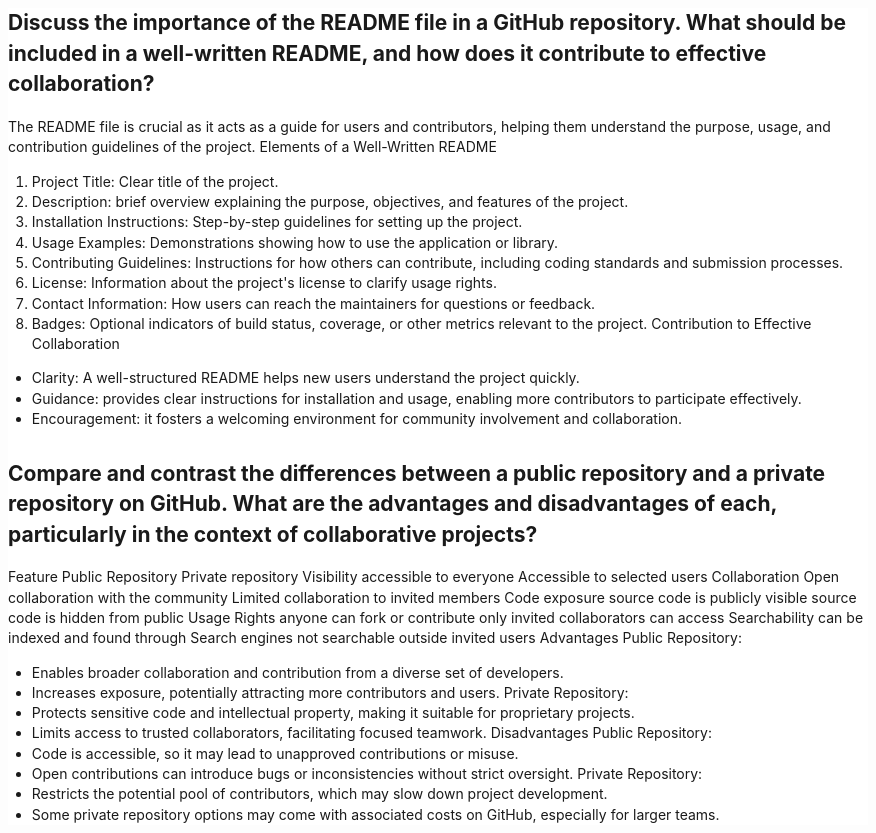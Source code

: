## Discuss the importance of the README file in a GitHub repository. What should be included in a well-written README, and how does it contribute to effective collaboration?
The README file is crucial as it acts as a guide for users and contributors, helping them understand the purpose, usage, and contribution guidelines of the project.
 Elements of a Well-Written README
1. Project Title: Clear title of the project.
2. Description: brief overview explaining the purpose, objectives, and features of the project.
3. Installation Instructions: Step-by-step guidelines for setting up the project.
4. Usage Examples: Demonstrations showing how to use the application or library.
5. Contributing Guidelines: Instructions for how others can contribute, including coding standards and submission processes.
6. License: Information about the project's license to clarify usage rights.
7. Contact Information: How users can reach the maintainers for questions or feedback.
8. Badges: Optional indicators of build status, coverage, or other metrics relevant to the project.
  Contribution to Effective Collaboration
- Clarity: A well-structured README helps new users understand the project quickly.
- Guidance: provides clear instructions for installation and usage, enabling more contributors to participate effectively.
- Encouragement: it fosters a welcoming environment for community involvement and collaboration.

## Compare and contrast the differences between a public repository and a private repository on GitHub. What are the advantages and disadvantages of each, particularly in the context of collaborative projects?
Feature		      Public Repository				                                      Private repository
Visibility	    accessible to everyone				                              Accessible to selected users
Collaboration	  Open collaboration with the community		                  Limited collaboration to invited members
Code exposure	  source code is publicly visible			                      source code is hidden from public
Usage Rights	  anyone can fork or contribute			                        only invited collaborators can access
Searchability 	can be indexed and found through Search engines	          not searchable outside invited users
Advantages
Public Repository:
- Enables broader collaboration and contribution from a diverse set of developers.
- Increases exposure, potentially attracting more contributors and users.
Private Repository:
- Protects sensitive code and intellectual property, making it suitable for proprietary projects.
- Limits access to trusted collaborators, facilitating focused teamwork.
Disadvantages
Public Repository:
- Code is accessible, so it may lead to unapproved contributions or misuse.
- Open contributions can introduce bugs or inconsistencies without strict oversight.
Private Repository:
- Restricts the potential pool of contributors, which may slow down project development.
- Some private repository options may come with associated costs on GitHub, especially for larger teams.
